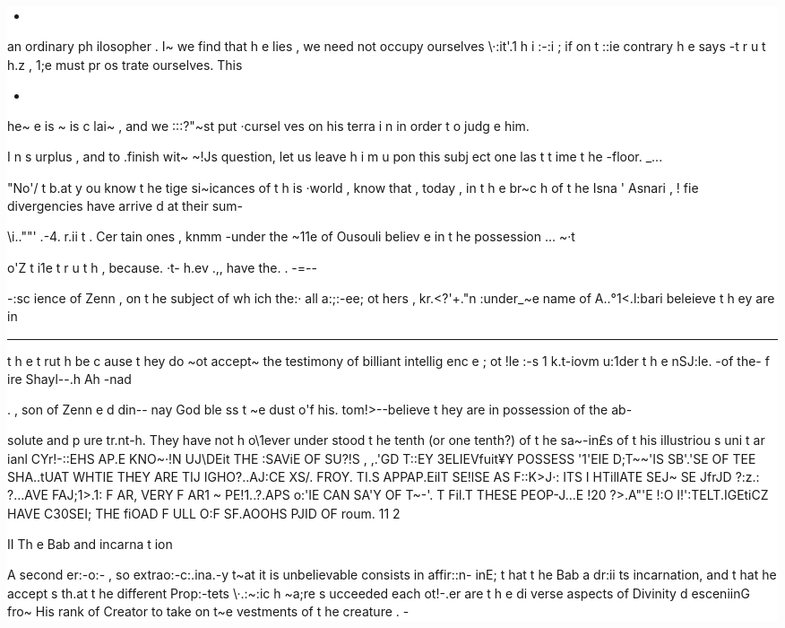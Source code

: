 -
an ordinary ph ilosopher .                           I~     we find that h e lies , we need not occupy ourselves
\·:it'.1 h i :-:i ; if on t ::ie contrary h e says -t r u t h.z , 1;e must pr os trate ourselves.                              This

-
he~ e       is     ~ is c lai~ ,        and we       :::?"~st     put ·cursel ves on his terra i n in order t o judg e
him.

I n s urplus , and to .finish                         wit~ ~!Js        question, let us leave h i m u pon this
subj ect one las t t ime t he -floor.                                 _...

"No\'/ t b.at y ou know t he tige                           si~icances       of t h is ·world , know that , today ,
in t h e         br~c h      of t he Isna ' Asnari ,                  ! fie divergencies have arrive d at their sum-

\i..""' .-4.
r.ii t .     Cer tain ones , knmm -under the ~11e of Ousouli believ e in t he possession
...       ~·t

o'Z t i1e t r u t h , because. ·t- h.ev
.,, have the. . -=--

-:sc ience of Zenn , on t he subject of wh ich
the:· all a:;:-ee; ot hers , kr.<?'+."n :under_~e name of A..°1<.l:bari beleieve t h ey are in

-                         --
t h e t rut h be c ause t hey do ~ot accept~ the testimony of billiant intellig enc e ;
ot !le :-s 1 k.t-iovm u:1der t h e nSJ:le. -of the- f ire Shayl--.h Ah -nad

.    , son of Zenn e d din--
nay God ble ss               t ~e   dust o'f his. tom!>--believe t hey are in possession of the ab-

solute and p ure tr.nt-h.                       They have not h o\1ever under stood t he tenth (or one tenth?)
of t he          sa~-in£s      of t his illustriou s uni t ar ianl                   CYr!-::EHS AP.E   KNO~·!N    UJ\DEit THE :SAViE
OF SU?!S , ,.'GD T::EY 3ELIEVfuit¥Y POSSESS '1'EIE                                D;T~~'IS       SB'.'SE OF TEE SHA..tUAT WHTIE
THEY ARE TIJ IGHO?..AJ:CE XS/. FROY. TI.S APPAP.EilT SE!lSE AS F::K>J·: ITS I HTillATE SEJ~ SE
JfrJD      ?:z.:     ?...AVE FAJ;1>.1: F AR, VERY F AR1 ~ PE!1..?.APS o:'IE CAN SA'Y OF T~-'. T Fil\.T THESE
PEOP-J...E !20 ?>.A\"'E !:O I!':TELT.IGEtiCZ HAVE C30SEI; THE fiOAD F ULL O:F SF.AOOHS PJID OF
roum. 11 2

II
Th e Bab and incarna t ion

A second er:-o:- , so extrao:-c:.ina.-y                           t~at   it is unbelievable consists in affir::n-
inE; t hat t he Bab a dr:ii ts incarnation, and t hat he accept s th.at t he different
Prop:-tets           \·.:~:ic h ~a;re    s ucceeded each ot!-.er are t h e di verse aspects of Divinity
d esceniinG             fro~    His rank of Creator to take on                       t~e    vestments of t he creature . -
